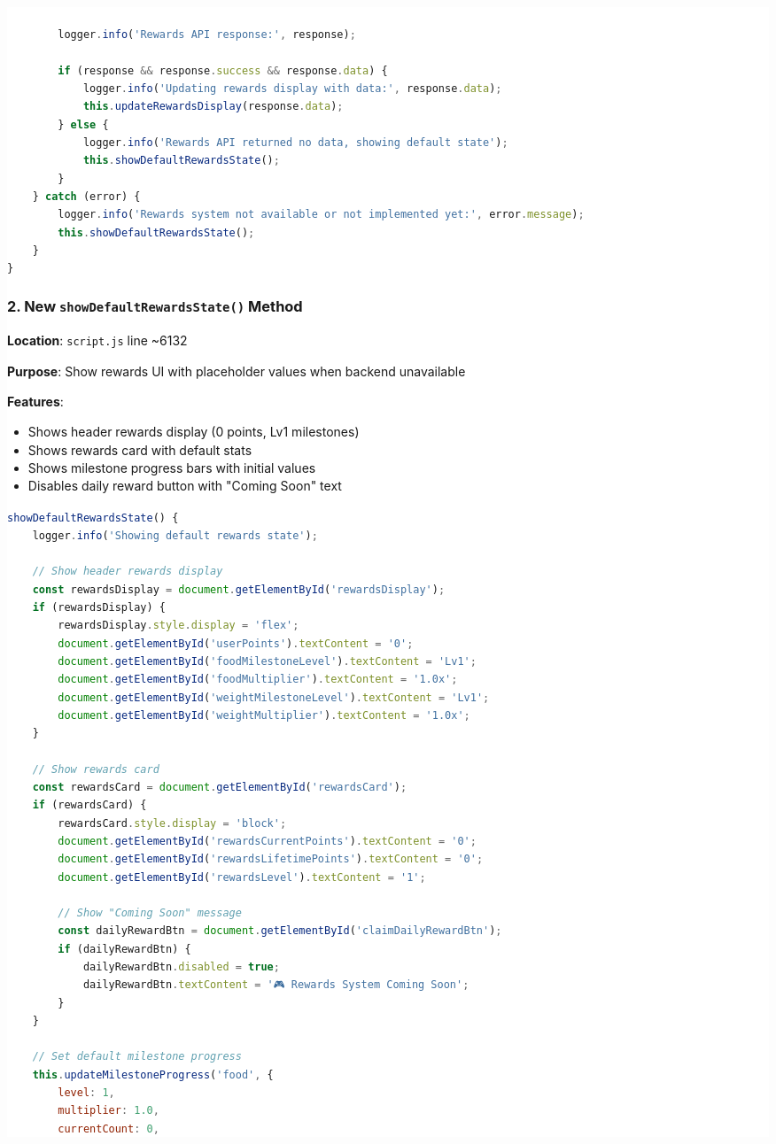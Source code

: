 ```javascript
        
        logger.info('Rewards API response:', response);
        
        if (response && response.success && response.data) {
            logger.info('Updating rewards display with data:', response.data);
            this.updateRewardsDisplay(response.data);
        } else {
            logger.info('Rewards API returned no data, showing default state');
            this.showDefaultRewardsState();
        }
    } catch (error) {
        logger.info('Rewards system not available or not implemented yet:', error.message);
        this.showDefaultRewardsState();
    }
}
```

### 2. New `showDefaultRewardsState()` Method
**Location**: `script.js` line ~6132

**Purpose**: Show rewards UI with placeholder values when backend unavailable

**Features**:
- Shows header rewards display (0 points, Lv1 milestones)
- Shows rewards card with default stats
- Shows milestone progress bars with initial values
- Disables daily reward button with "Coming Soon" text

```javascript
showDefaultRewardsState() {
    logger.info('Showing default rewards state');
    
    // Show header rewards display
    const rewardsDisplay = document.getElementById('rewardsDisplay');
    if (rewardsDisplay) {
        rewardsDisplay.style.display = 'flex';
        document.getElementById('userPoints').textContent = '0';
        document.getElementById('foodMilestoneLevel').textContent = 'Lv1';
        document.getElementById('foodMultiplier').textContent = '1.0x';
        document.getElementById('weightMilestoneLevel').textContent = 'Lv1';
        document.getElementById('weightMultiplier').textContent = '1.0x';
    }

    // Show rewards card
    const rewardsCard = document.getElementById('rewardsCard');
    if (rewardsCard) {
        rewardsCard.style.display = 'block';
        document.getElementById('rewardsCurrentPoints').textContent = '0';
        document.getElementById('rewardsLifetimePoints').textContent = '0';
        document.getElementById('rewardsLevel').textContent = '1';
        
        // Show "Coming Soon" message
        const dailyRewardBtn = document.getElementById('claimDailyRewardBtn');
        if (dailyRewardBtn) {
            dailyRewardBtn.disabled = true;
            dailyRewardBtn.textContent = '🎮 Rewards System Coming Soon';
        }
    }

    // Set default milestone progress
    this.updateMilestoneProgress('food', {
        level: 1,
        multiplier: 1.0,
        currentCount: 0,
```